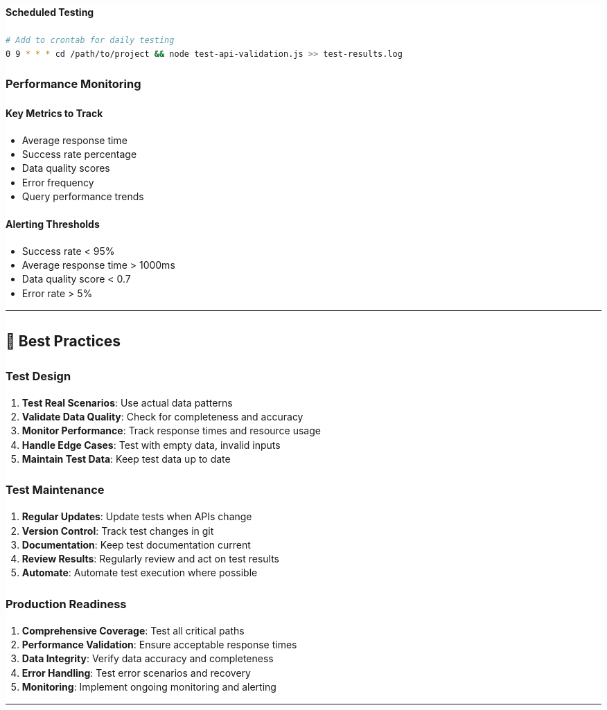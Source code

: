 #### **Scheduled Testing**

```bash
# Add to crontab for daily testing
0 9 * * * cd /path/to/project && node test-api-validation.js >> test-results.log
```

### **Performance Monitoring**

#### **Key Metrics to Track**

- Average response time
- Success rate percentage
- Data quality scores
- Error frequency
- Query performance trends

#### **Alerting Thresholds**

- Success rate < 95%
- Average response time > 1000ms
- Data quality score < 0.7
- Error rate > 5%

---

## 🎯 **Best Practices**

### **Test Design**

1. **Test Real Scenarios**: Use actual data patterns
2. **Validate Data Quality**: Check for completeness and accuracy
3. **Monitor Performance**: Track response times and resource usage
4. **Handle Edge Cases**: Test with empty data, invalid inputs
5. **Maintain Test Data**: Keep test data up to date

### **Test Maintenance**

1. **Regular Updates**: Update tests when APIs change
2. **Version Control**: Track test changes in git
3. **Documentation**: Keep test documentation current
4. **Review Results**: Regularly review and act on test results
5. **Automate**: Automate test execution where possible

### **Production Readiness**

1. **Comprehensive Coverage**: Test all critical paths
2. **Performance Validation**: Ensure acceptable response times
3. **Data Integrity**: Verify data accuracy and completeness
4. **Error Handling**: Test error scenarios and recovery
5. **Monitoring**: Implement ongoing monitoring and alerting

---
